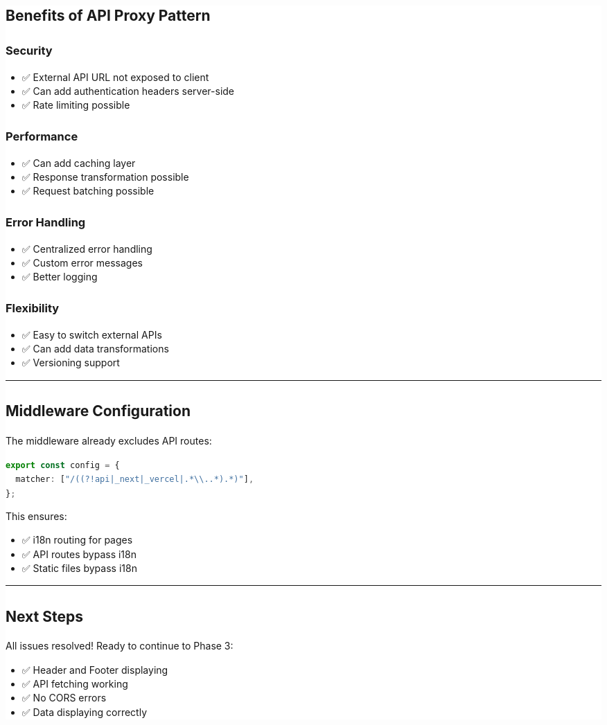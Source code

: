 ## Benefits of API Proxy Pattern

### Security

- ✅ External API URL not exposed to client
- ✅ Can add authentication headers server-side
- ✅ Rate limiting possible

### Performance

- ✅ Can add caching layer
- ✅ Response transformation possible
- ✅ Request batching possible

### Error Handling

- ✅ Centralized error handling
- ✅ Custom error messages
- ✅ Better logging

### Flexibility

- ✅ Easy to switch external APIs
- ✅ Can add data transformations
- ✅ Versioning support

---

## Middleware Configuration

The middleware already excludes API routes:

```typescript
export const config = {
  matcher: ["/((?!api|_next|_vercel|.*\\..*).*)"],
};
```

This ensures:

- ✅ i18n routing for pages
- ✅ API routes bypass i18n
- ✅ Static files bypass i18n

---

## Next Steps

All issues resolved! Ready to continue to Phase 3:

- ✅ Header and Footer displaying
- ✅ API fetching working
- ✅ No CORS errors
- ✅ Data displaying correctly
